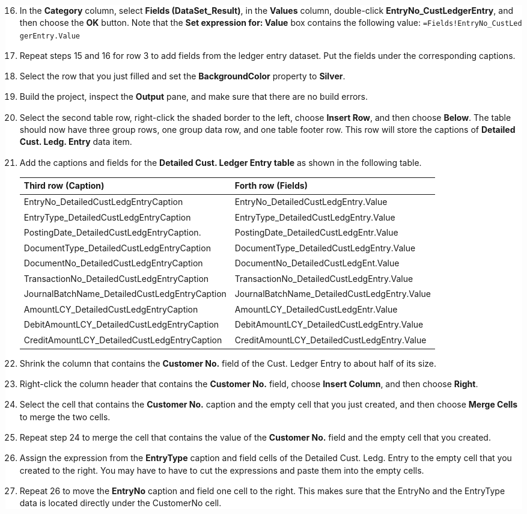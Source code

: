 16. In the **Category** column, select **Fields \(DataSet\_Result\)**, in the **Values** column, double\-click **EntryNo\_CustLedgerEntry**, and then choose the **OK** button. Note that the **Set expression for: Value** box contains the following value: `=Fields!EntryNo_CustLedgerEntry.Value`  
  
17. Repeat steps 15 and 16 for row 3 to add fields from the ledger entry dataset. Put the fields under the corresponding captions.  
  
18. Select the row that you just filled and set the **BackgroundColor** property to **Silver**.  
  
19. Build the project, inspect the **Output** pane, and make sure that there are no build errors.  
  
20. Select the second table row, right\-click the shaded border to the left, choose **Insert Row**, and then choose **Below**. The table should now have three group rows, one group data row, and one table footer row. This row will store the captions of **Detailed Cust. Ledg. Entry**  data item.  
  
21. Add the captions and fields for the **Detailed Cust. Ledger Entry table** as shown in the following table.  
  
    |Third row \(Caption\)|Forth row \(Fields\)|  
    |---------------------------|--------------------------|  
    |EntryNo\_DetailedCustLedgEntryCaption|EntryNo\_DetailedCustLedgEntry.Value|  
    |EntryType\_DetailedCustLedgEntryCaption|EntryType\_DetailedCustLedgEntry.Value|  
    |PostingDate\_DetailedCustLedgEntryCaption.|PostingDate\_DetailedCustLedgEntr.Value|  
    |DocumentType\_DetailedCustLedgEntryCaption|DocumentType\_DetailedCustLedgEntry.Value|  
    |DocumentNo\_DetailedCustLedgEntryCaption|DocumentNo\_DetailedCustLedgEnt.Value|  
    |TransactionNo\_DetailedCustLedgEntryCaption|TransactionNo\_DetailedCustLedgEntry.Value|  
    |JournalBatchName\_DetailedCustLedgEntryCaption|JournalBatchName\_DetailedCustLedgEntry.Value|  
    |AmountLCY\_DetailedCustLedgEntryCaption|AmountLCY\_DetailedCustLedgEntr.Value|  
    |DebitAmountLCY\_DetailedCustLedgEntryCaption|DebitAmountLCY\_DetailedCustLedgEntry.Value|  
    |CreditAmountLCY\_DetailedCustLedgEntryCaption|CreditAmountLCY\_DetailedCustLedgEntry.Value|  
  
22. Shrink the column that contains the **Customer No.** field of the Cust. Ledger Entry to about half of its size.  
  
23. Right\-click the column header that contains the **Customer No.** field, choose **Insert Column**, and then choose **Right**.  
  
24. Select the cell that contains the **Customer No.** caption and the empty cell that you just created, and then choose **Merge Cells** to merge the two cells.  
  
25. Repeat step 24 to merge the cell that contains the value of the **Customer No.** field and the empty cell that you created.  
  
26. Assign the expression from the **EntryType** caption and field cells of the Detailed Cust. Ledg. Entry to the empty cell that you created to the right. You may have to have to cut the expressions and paste them into the empty cells.  
  
27. Repeat 26 to move the **EntryNo** caption and field one cell to the right. This makes sure that the EntryNo and the EntryType data is located directly under the CustomerNo cell.  
  